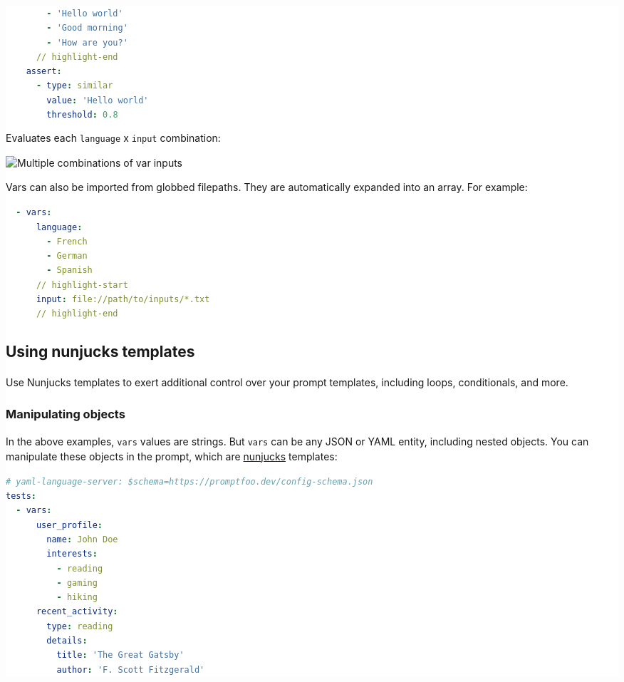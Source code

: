 ```yaml title="promptfooconfig.yaml"
        - 'Hello world'
        - 'Good morning'
        - 'How are you?'
      // highlight-end
    assert:
      - type: similar
        value: 'Hello world'
        threshold: 0.8
```

Evaluates each `language` x `input` combination:

<img alt="Multiple combinations of var inputs" src="https://user-images.githubusercontent.com/310310/243108917-dab27ca5-689b-4843-bb52-de8d459d783b.png" />

Vars can also be imported from globbed filepaths. They are automatically expanded into an array. For example:

```yaml
  - vars:
      language:
        - French
        - German
        - Spanish
      // highlight-start
      input: file://path/to/inputs/*.txt
      // highlight-end
```

## Using nunjucks templates

Use Nunjucks templates to exert additional control over your prompt templates, including loops, conditionals, and more.

### Manipulating objects

In the above examples, `vars` values are strings. But `vars` can be any JSON or YAML entity, including nested objects. You can manipulate these objects in the prompt, which are [nunjucks](https://mozilla.github.io/nunjucks/) templates:

```yaml title="promptfooconfig.yaml"
# yaml-language-server: $schema=https://promptfoo.dev/config-schema.json
tests:
  - vars:
      user_profile:
        name: John Doe
        interests:
          - reading
          - gaming
          - hiking
      recent_activity:
        type: reading
        details:
          title: 'The Great Gatsby'
          author: 'F. Scott Fitzgerald'
```

